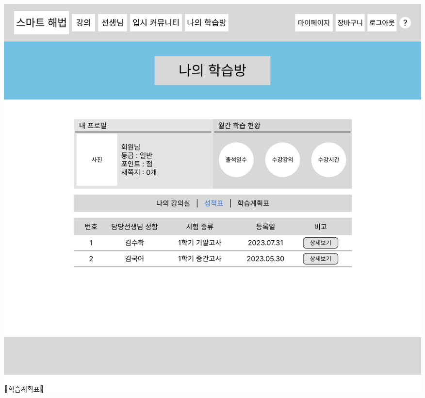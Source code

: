 ![성적표](output/%ED%99%94%EB%A9%B4%EC%84%A4%EA%B3%84%EC%84%9C/../화면설계서/이미지/team14_44_%EC%84%B1%EC%A0%81%ED%91%9C.png)

🔹학습계획표🔹